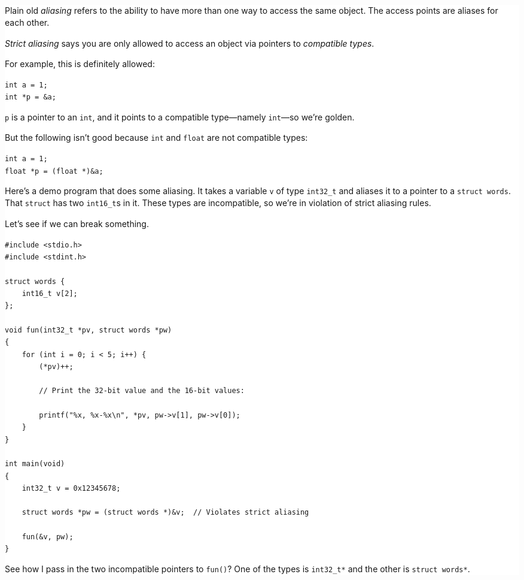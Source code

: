 Plain old _aliasing_ refers to the ability to have more than one way to access the same object. The access points are aliases for each other.

_Strict aliasing_ says you are only allowed to access an object via pointers to _compatible types_.

For example, this is definitely allowed:

```
int a = 1;
int *p = &a;
```

`p` is a pointer to an `int`, and it points to a compatible type—namely `int`—so we’re golden.

But the following isn’t good because `int` and `float` are not compatible types:

```
int a = 1;
float *p = (float *)&a;
```

Here’s a demo program that does some aliasing. It takes a variable `v` of type `int32_t` and aliases it to a pointer to a `struct words`. That `struct` has two `int16_t`s in it. These types are incompatible, so we’re in violation of strict aliasing rules.

Let’s see if we can break something.

```
#include <stdio.h>
#include <stdint.h>

struct words {
    int16_t v[2];
};

void fun(int32_t *pv, struct words *pw)
{
    for (int i = 0; i < 5; i++) {
        (*pv)++;

        // Print the 32-bit value and the 16-bit values:

        printf("%x, %x-%x\n", *pv, pw->v[1], pw->v[0]);
    }
}

int main(void)
{
    int32_t v = 0x12345678;

    struct words *pw = (struct words *)&v;  // Violates strict aliasing

    fun(&v, pw);
}
```

See how I pass in the two incompatible pointers to `fun()`? One of the types is `int32_t*` and the other is `struct words*`.
